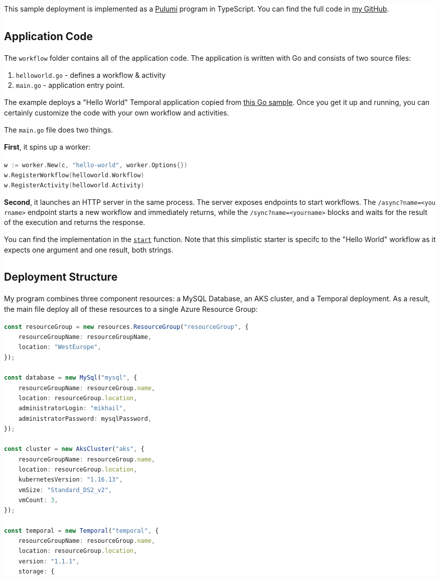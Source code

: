 This sample deployment is implemented as a [Pulumi](https://pulumi.com/) program in TypeScript. You can find the full code in [my GitHub](https://github.com/mikhailshilkov/temporal-samples/tree/main/azure-aks).

## Application Code

The `workflow` folder contains all of the application code. The application is written with Go and consists of two source files:

1. `helloworld.go` - defines a workflow & activity
2. `main.go` - application entry point.

The example deploys a "Hello World" Temporal application copied from [this Go sample](https://github.com/temporalio/samples-go/blob/master/helloworld/helloworld.go). Once you get it up and running, you can certainly customize the code with your own workflow and activities.

The `main.go` file does two things.

**First**, it spins up a worker:

```go
w := worker.New(c, "hello-world", worker.Options{})
w.RegisterWorkflow(helloworld.Workflow)
w.RegisterActivity(helloworld.Activity)
```

**Second**, it launches an HTTP server in the same process. The server exposes endpoints to start workflows. The `/async?name=<yourname>` endpoint starts a new workflow and immediately returns, while the `/sync?name=<yourname>` blocks and waits for the result of the execution and returns the response.

You can find the implementation in the [`start`](https://github.com/mikhailshilkov/temporal-samples/blob/7ce8c36eb64628d899ce618339f3691486f37e81/azure-aks/workflow/main.go#L22) function. Note that this simplistic starter is specifc to the "Hello World" workflow as it expects one argument and one result, both strings.

## Deployment Structure

My program combines three component resources: a MySQL Database, an AKS cluster, and a Temporal deployment. As a result, the main file deploy all of these resources to a single Azure Resource Group:

```ts
const resourceGroup = new resources.ResourceGroup("resourceGroup", {
    resourceGroupName: resourceGroupName,
    location: "WestEurope",
});

const database = new MySql("mysql", {
    resourceGroupName: resourceGroup.name,
    location: resourceGroup.location,
    administratorLogin: "mikhail",
    administratorPassword: mysqlPassword,
});

const cluster = new AksCluster("aks", {
    resourceGroupName: resourceGroup.name,
    location: resourceGroup.location,
    kubernetesVersion: "1.16.13",
    vmSize: "Standard_DS2_v2",
    vmCount: 3,
});

const temporal = new Temporal("temporal", {
    resourceGroupName: resourceGroup.name,
    location: resourceGroup.location,
    version: "1.1.1",
    storage: {
```